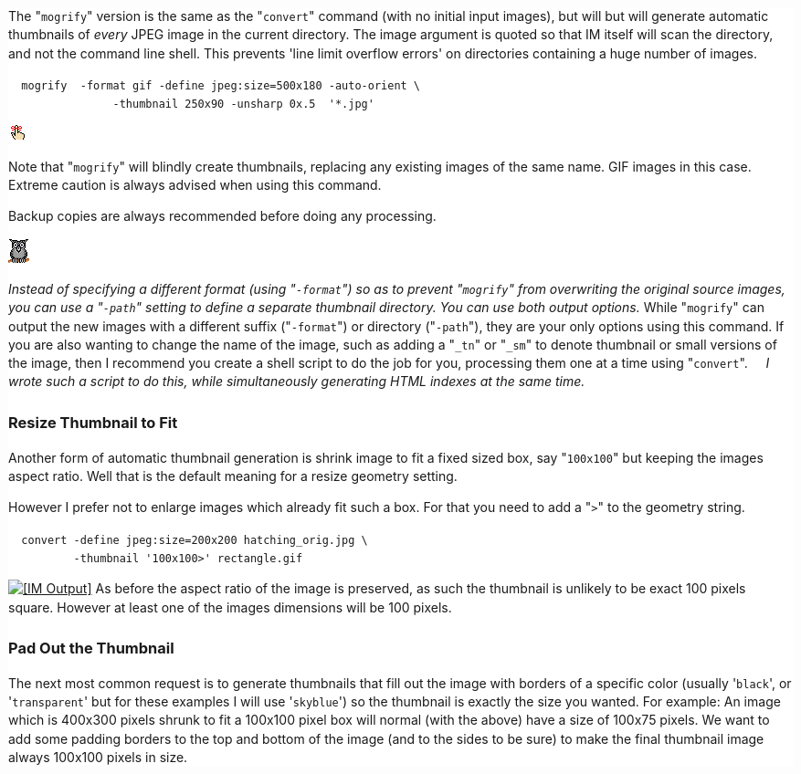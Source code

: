  The "`mogrify`" version is the same as the "`convert`" command (with no initial input images), but will but will generate automatic thumbnails of *every* JPEG image in the current directory. The image argument is quoted so that IM itself will scan the directory, and not the command line shell. This prevents 'line limit overflow errors' on directories containing a huge number of images.
  
      mogrify  -format gif -define jpeg:size=500x180 -auto-orient \
                    -thumbnail 250x90 -unsharp 0x.5  '*.jpg'

  
![](../img_www/reminder.gif)![](../img_www/space.gif)
  
Note that "`mogrify`" will blindly create thumbnails, replacing any existing images of the same name. GIF images in this case. Extreme caution is always advised when using this command.
  
Backup copies are always recommended before doing any processing.
  
![](../img_www/expert.gif)![](../img_www/space.gif)
  
*Instead of specifying a different format (using "`-format`") so as to prevent "`mogrify`" from overwriting the original source images, you can use a "`-path`" setting to define a separate thumbnail directory. You can use both output options.*
While "`mogrify`" can output the new images with a different suffix ("`-format`") or directory ("`-path`"), they are your only options using this command.
If you are also wanting to change the name of the image, such as adding a "`_tn`" or "`_sm`" to denote thumbnail or small versions of the image, then I recommend you create a shell script to do the job for you, processing them one at a time using "`convert`".     *I wrote such a script to do this, while simultaneously generating HTML indexes at the same time.*  
### Resize Thumbnail to Fit

Another form of automatic thumbnail generation is shrink image to fit a fixed sized box, say "`100x100`" but keeping the images aspect ratio. Well that is the default meaning for a resize geometry setting.
  
However I prefer not to enlarge images which already fit such a box. For that you need to add a "`>`" to the geometry string.
  
      convert -define jpeg:size=200x200 hatching_orig.jpg \
              -thumbnail '100x100>' rectangle.gif

  
[![\[IM Output\]](rectangle.gif)](rectangle.gif)
As before the aspect ratio of the image is preserved, as such the thumbnail is unlikely to be exact 100 pixels square. However at least one of the images dimensions will be 100 pixels.
### Pad Out the Thumbnail

The next most common request is to generate thumbnails that fill out the image with borders of a specific color (usually '`black`', or '`transparent`' but for these examples I will use '`skyblue`') so the thumbnail is exactly the size you wanted.
For example: An image which is 400x300 pixels shrunk to fit a 100x100 pixel box will normal (with the above) have a size of 100x75 pixels. We want to add some padding borders to the top and bottom of the image (and to the sides to be sure) to make the final thumbnail image always 100x100 pixels in size.
  